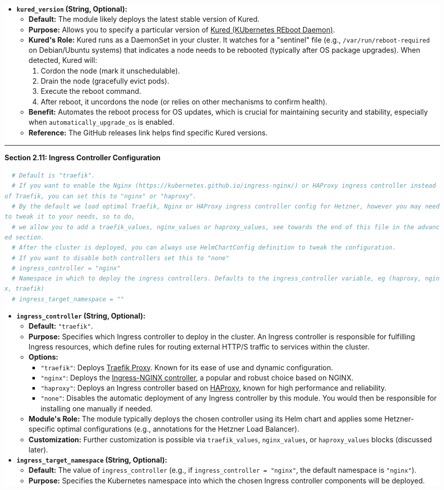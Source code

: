 * **`kured_version` (String, Optional):**
  * **Default:** The module likely deploys the latest stable version of Kured.
  * **Purpose:** Allows you to specify a particular version of [Kured (KUbernetes REboot Daemon)](https://github.com/kubereboot/kured).
  * **Kured's Role:** Kured runs as a DaemonSet in your cluster. It watches for a "sentinel" file (e.g., `/var/run/reboot-required` on Debian/Ubuntu systems) that indicates a node needs to be rebooted (typically after OS package upgrades). When detected, Kured will:
    1. Cordon the node (mark it unschedulable).
    2. Drain the node (gracefully evict pods).
    3. Execute the reboot command.
    4. After reboot, it uncordons the node (or relies on other mechanisms to confirm health).
  * **Benefit:** Automates the reboot process for OS updates, which is crucial for maintaining security and stability, especially when `automatically_upgrade_os` is enabled.
  * **Reference:** The GitHub releases link helps find specific Kured versions.

---

**Section 2.11: Ingress Controller Configuration**

```terraform
  # Default is "traefik".
  # If you want to enable the Nginx (https://kubernetes.github.io/ingress-nginx/) or HAProxy ingress controller instead of Traefik, you can set this to "nginx" or "haproxy".
  # By the default we load optimal Traefik, Nginx or HAProxy ingress controller config for Hetzner, however you may need to tweak it to your needs, so to do,
  # we allow you to add a traefik_values, nginx_values or haproxy_values, see towards the end of this file in the advanced section.
  # After the cluster is deployed, you can always use HelmChartConfig definition to tweak the configuration.
  # If you want to disable both controllers set this to "none"
  # ingress_controller = "nginx"
  # Namespace in which to deploy the ingress controllers. Defaults to the ingress_controller variable, eg (haproxy, nginx, traefik)
  # ingress_target_namespace = ""
```

* **`ingress_controller` (String, Optional):**
  * **Default:** `"traefik"`.
  * **Purpose:** Specifies which Ingress controller to deploy in the cluster. An Ingress controller is responsible for fulfilling Ingress resources, which define rules for routing external HTTP/S traffic to services within the cluster.
  * **Options:**
    * `"traefik"`: Deploys [Traefik Proxy](https://traefik.io/traefik/). Known for its ease of use and dynamic configuration.
    * `"nginx"`: Deploys the [Ingress-NGINX controller](https://kubernetes.github.io/ingress-nginx/), a popular and robust choice based on NGINX.
    * `"haproxy"`: Deploys an Ingress controller based on [HAProxy](https://www.haproxy.org/), known for high performance and reliability.
    * `"none"`: Disables the automatic deployment of any Ingress controller by this module. You would then be responsible for installing one manually if needed.
  * **Module's Role:** The module typically deploys the chosen controller using its Helm chart and applies some Hetzner-specific optimal configurations (e.g., annotations for the Hetzner Load Balancer).
  * **Customization:** Further customization is possible via `traefik_values`, `nginx_values`, or `haproxy_values` blocks (discussed later).
* **`ingress_target_namespace` (String, Optional):**
  * **Default:** The value of `ingress_controller` (e.g., if `ingress_controller = "nginx"`, the default namespace is `"nginx"`).
  * **Purpose:** Specifies the Kubernetes namespace into which the chosen Ingress controller components will be deployed.
